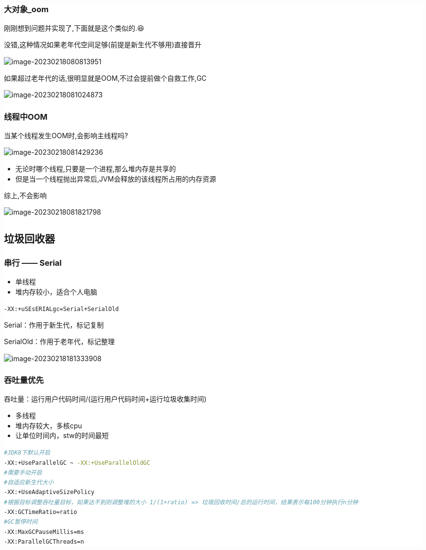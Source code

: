 ### 大对象_oom

刚刚想到问题并实现了,下面就是这个类似的.:laughing:

没错,这种情况如果老年代空间足够(前提是新生代不够用)直接晋升

![image-20230218080813951](http://gd.7n.cdn.wzl1.top/typora/img/image-20230218080813951.png)

如果超过老年代的话,很明显就是OOM,不过会提前做个自救工作,GC

![image-20230218081024873](http://gd.7n.cdn.wzl1.top/typora/img/image-20230218081024873.png)

### 线程中OOM

当某个线程发生OOM时,会影响主线程吗?

![image-20230218081429236](http://gd.7n.cdn.wzl1.top/typora/img/image-20230218081429236.png)

- 无论时哪个线程,只要是一个进程,那么堆内存是共享的
- 但是当一个线程抛出异常后,JVM会释放的该线程所占用的内存资源

综上,不会影响

![image-20230218081821798](http://gd.7n.cdn.wzl1.top/typora/img/image-20230218081821798.png)

## 垃圾回收器

### 串行  —— Serial

- 单线程
- 堆内存较小，适合个人电脑

```bash
-XX:+uSEsERIALgc=Serial+SerialOld
```

Serial：作用于新生代，标记复制

SerialOld：作用于老年代，标记整理

![image-20230218181333908](http://gd.7n.cdn.wzl1.top/typora/img/image-20230218181333908.png)

### 吞吐量优先

吞吐量：运行用户代码时间/(运行用户代码时间+运行垃圾收集时间)

- 多线程
- 堆内存较大，多核cpu
- 让单位时间内，stw的时间最短

```bash
#JDK8下默认开启
-XX:+UseParallelGC ~ -XX:+UseParallelOldGC
#需要手动开启
#自适应新生代大小
-XX:+UseAdaptiveSizePolicy
#根据目标调整吞吐量目标，如果达不到则调整堆的大小 1/(1+ratio) => 垃圾回收时间/总的运行时间，结果表示每100分钟执行n分钟
-XX:GCTimeRatio=ratio
#GC暂停时间
-XX:MaxGCPauseMillis=ms
-XX:ParallelGCThreads=n
```
